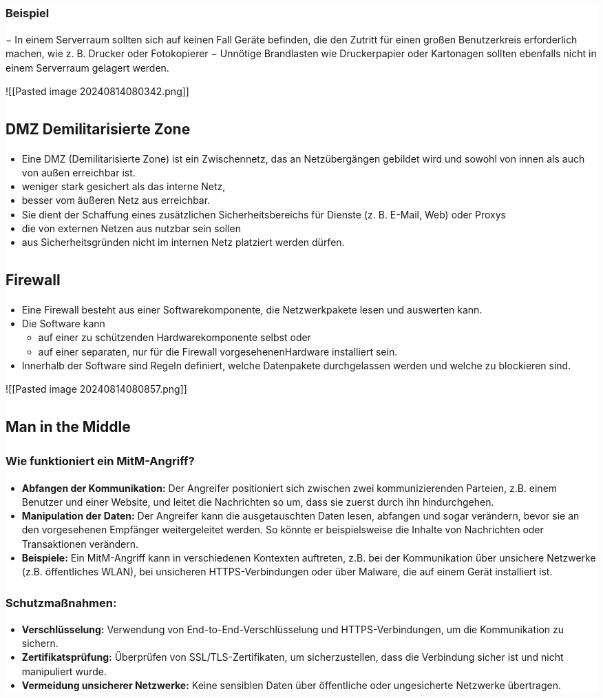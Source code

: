 ### Beispiel

− In einem Serverraum sollten sich auf keinen Fall Geräte befinden, die den Zutritt für einen
großen Benutzerkreis erforderlich machen, wie z. B. Drucker oder Fotokopierer
− Unnötige Brandlasten wie Druckerpapier oder Kartonagen sollten ebenfalls nicht in einem
Serverraum gelagert werden.

![[Pasted image 20240814080342.png]]



## DMZ Demilitarisierte Zone

- Eine DMZ (Demilitarisierte Zone) ist ein Zwischennetz, das an Netzübergängen gebildet wird und sowohl von innen als auch von außen erreichbar ist.
- weniger stark gesichert als das interne Netz,
- besser vom äußeren Netz aus erreichbar.
- Sie dient der Schaffung eines zusätzlichen Sicherheitsbereichs für Dienste (z. B. E-Mail, Web) oder Proxys
- die von externen Netzen aus nutzbar sein sollen
- aus Sicherheitsgründen nicht im internen Netz platziert werden dürfen.

## Firewall

- Eine Firewall besteht aus einer Softwarekomponente, die Netzwerkpakete lesen und auswerten kann.
- Die Software kann
	- auf einer zu schützenden Hardwarekomponente selbst oder
	 - auf einer separaten, nur für die Firewall vorgesehenenHardware installiert sein.
- Innerhalb der Software sind Regeln definiert, welche Datenpakete durchgelassen werden und welche zu blockieren sind.


![[Pasted image 20240814080857.png]]

## Man in the Middle

### Wie funktioniert ein MitM-Angriff?

- **Abfangen der Kommunikation:** Der Angreifer positioniert sich zwischen zwei kommunizierenden Parteien, z.B. einem Benutzer und einer Website, und leitet die Nachrichten so um, dass sie zuerst durch ihn hindurchgehen.
- **Manipulation der Daten:** Der Angreifer kann die ausgetauschten Daten lesen, abfangen und sogar verändern, bevor sie an den vorgesehenen Empfänger weitergeleitet werden. So könnte er beispielsweise die Inhalte von Nachrichten oder Transaktionen verändern.
- **Beispiele:** Ein MitM-Angriff kann in verschiedenen Kontexten auftreten, z.B. bei der Kommunikation über unsichere Netzwerke (z.B. öffentliches WLAN), bei unsicheren HTTPS-Verbindungen oder über Malware, die auf einem Gerät installiert ist.

### Schutzmaßnahmen:

- **Verschlüsselung:** Verwendung von End-to-End-Verschlüsselung und HTTPS-Verbindungen, um die Kommunikation zu sichern.
- **Zertifikatsprüfung:** Überprüfen von SSL/TLS-Zertifikaten, um sicherzustellen, dass die Verbindung sicher ist und nicht manipuliert wurde.
- **Vermeidung unsicherer Netzwerke:** Keine sensiblen Daten über öffentliche oder ungesicherte Netzwerke übertragen.








